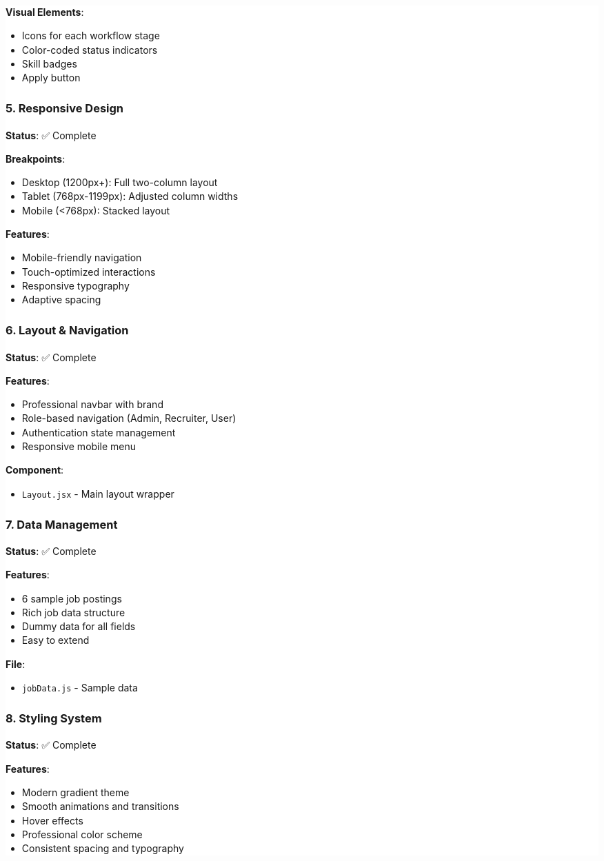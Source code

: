 **Visual Elements**:
- Icons for each workflow stage
- Color-coded status indicators
- Skill badges
- Apply button

### 5. Responsive Design
**Status**: ✅ Complete

**Breakpoints**:
- Desktop (1200px+): Full two-column layout
- Tablet (768px-1199px): Adjusted column widths
- Mobile (<768px): Stacked layout

**Features**:
- Mobile-friendly navigation
- Touch-optimized interactions
- Responsive typography
- Adaptive spacing

### 6. Layout & Navigation
**Status**: ✅ Complete

**Features**:
- Professional navbar with brand
- Role-based navigation (Admin, Recruiter, User)
- Authentication state management
- Responsive mobile menu

**Component**:
- `Layout.jsx` - Main layout wrapper

### 7. Data Management
**Status**: ✅ Complete

**Features**:
- 6 sample job postings
- Rich job data structure
- Dummy data for all fields
- Easy to extend

**File**:
- `jobData.js` - Sample data

### 8. Styling System
**Status**: ✅ Complete

**Features**:
- Modern gradient theme
- Smooth animations and transitions
- Hover effects
- Professional color scheme
- Consistent spacing and typography
